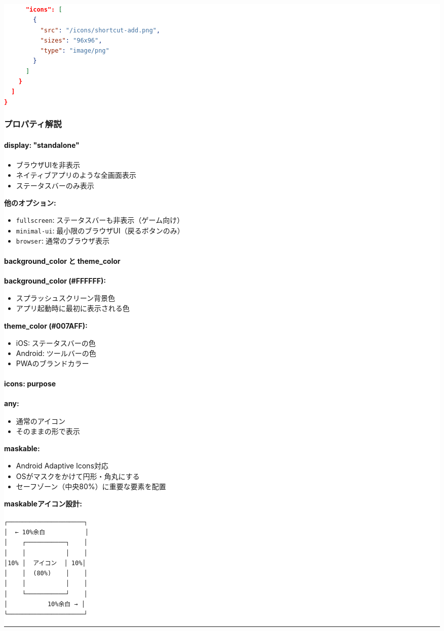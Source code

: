 ```json
      "icons": [
        {
          "src": "/icons/shortcut-add.png",
          "sizes": "96x96",
          "type": "image/png"
        }
      ]
    }
  ]
}
```

### プロパティ解説

#### display: "standalone"
- ブラウザUIを非表示
- ネイティブアプリのような全画面表示
- ステータスバーのみ表示

**他のオプション:**
- `fullscreen`: ステータスバーも非表示（ゲーム向け）
- `minimal-ui`: 最小限のブラウザUI（戻るボタンのみ）
- `browser`: 通常のブラウザ表示

#### background_color と theme_color

**background_color (#FFFFFF):**
- スプラッシュスクリーン背景色
- アプリ起動時に最初に表示される色

**theme_color (#007AFF):**
- iOS: ステータスバーの色
- Android: ツールバーの色
- PWAのブランドカラー

#### icons: purpose

**any:**
- 通常のアイコン
- そのままの形で表示

**maskable:**
- Android Adaptive Icons対応
- OSがマスクをかけて円形・角丸にする
- セーフゾーン（中央80%）に重要な要素を配置

**maskableアイコン設計:**
```
┌─────────────────────┐
│  ← 10%余白           │
│    ┌───────────┐    │
│    │           │    │
│10% │  アイコン  │ 10%│
│    │  (80%)    │    │
│    │           │    │
│    └───────────┘    │
│           10%余白 → │
└─────────────────────┘
```

---